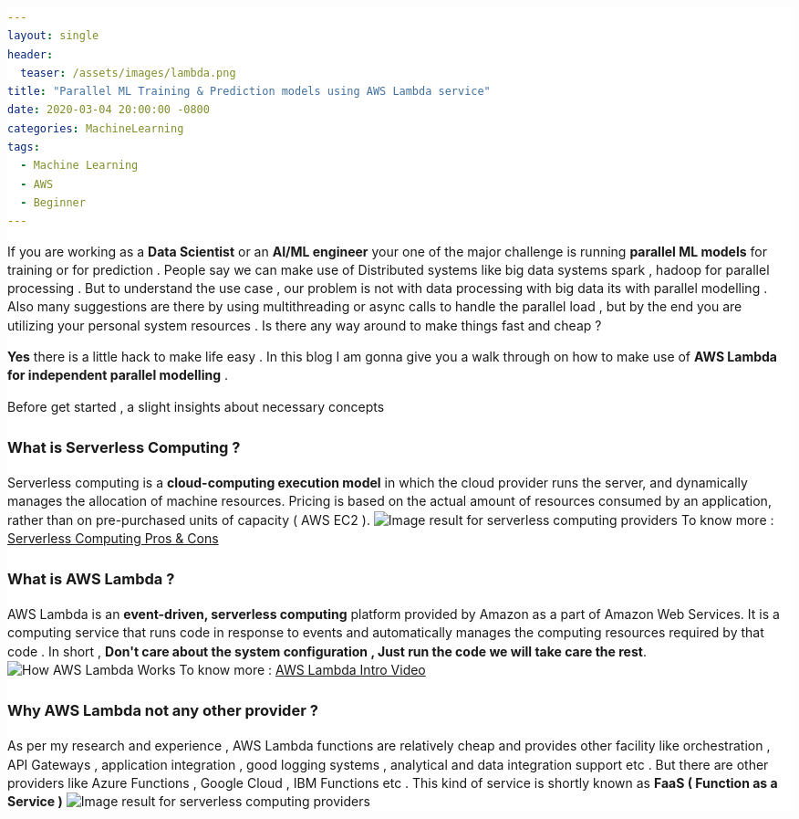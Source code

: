 ```yaml
---
layout: single
header:
  teaser: /assets/images/lambda.png
title: "Parallel ML Training & Prediction models using AWS Lambda service"
date: 2020-03-04 20:00:00 -0800
categories: MachineLearning
tags:
  - Machine Learning
  - AWS
  - Beginner
---
```


If you are working as a **Data Scientist** or an **AI/ML engineer** your one of the major challenge is running **parallel ML models** for training or for prediction . People say we can make use of Distributed systems like big data systems spark , hadoop for parallel processing . But to understand the use case , our problem is not with data processing with big data its with parallel modelling . Also many suggestions are there by using multithreading or async calls to handle the parallel load , but by the end you are utilizing your personal system resources . Is there any way around to make things fast and cheap ?

**Yes** there is a little hack to make life easy . In this blog I am gonna give you a walk through on how to make use of **AWS Lambda for independent parallel modelling** .

Before get started , a slight insights about necessary concepts

### What is Serverless Computing ?
Serverless computing is a **cloud-computing execution model** in which the cloud provider runs the server, and dynamically manages the allocation of machine resources. Pricing is based on the actual amount of resources consumed by an application, rather than on pre-purchased units of capacity ( AWS EC2 ).
![Image result for serverless computing providers](https://www.simform.com/wp-content/uploads/2017/12/serverless-performance.png)
To know more : [Serverless Computing Pros & Cons](https://hackernoon.com/what-is-serverless-architecture-what-are-its-pros-and-cons-cc4b804022e9)

### What is AWS Lambda ?
AWS Lambda is an **event-driven, serverless computing** platform provided by Amazon as a part of Amazon Web Services. It is a computing service that runs code in response to events and automatically manages the computing resources required by that code . In short , **Don't care about the system configuration , Just run the code we will take care the rest**.
![How AWS Lambda Works](https://d1.awsstatic.com/product-marketing/Lambda/Diagrams/product-page-diagram_Lambda-HowItWorks.68a0bcacfcf46fccf04b97f16b686ea44494303f.png)
To know more : [AWS Lambda Intro Video](https://youtu.be/eOBq__h4OJ4)

### Why AWS Lambda not any other provider ?
As per my research and experience , AWS Lambda functions are relatively cheap and provides other  facility like orchestration , API Gateways , application integration , good logging systems , analytical and data integration support etc . But there are other providers like Azure Functions , Google Cloud , IBM Functions etc . This kind of service is shortly known as **FaaS ( Function as a Service )**
![Image result for serverless computing providers](https://hackernoon.com/hn-images/1*t4O4UXpdG68MQboNKC6bBw.jpeg)
